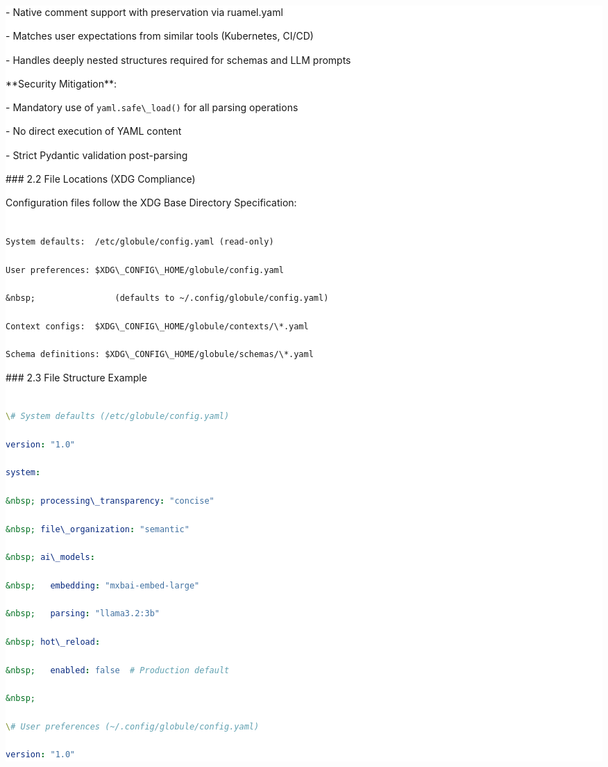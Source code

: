 \- Native comment support with preservation via ruamel.yaml

\- Matches user expectations from similar tools (Kubernetes, CI/CD)

\- Handles deeply nested structures required for schemas and LLM prompts



\*\*Security Mitigation\*\*:

\- Mandatory use of `yaml.safe\_load()` for all parsing operations

\- No direct execution of YAML content

\- Strict Pydantic validation post-parsing



\### 2.2 File Locations (XDG Compliance)



Configuration files follow the XDG Base Directory Specification:



```

System defaults:  /etc/globule/config.yaml (read-only)

User preferences: $XDG\_CONFIG\_HOME/globule/config.yaml 

&nbsp;                (defaults to ~/.config/globule/config.yaml)

Context configs:  $XDG\_CONFIG\_HOME/globule/contexts/\*.yaml

Schema definitions: $XDG\_CONFIG\_HOME/globule/schemas/\*.yaml

```



\### 2.3 File Structure Example



```yaml

\# System defaults (/etc/globule/config.yaml)

version: "1.0"

system:

&nbsp; processing\_transparency: "concise"

&nbsp; file\_organization: "semantic"

&nbsp; ai\_models:

&nbsp;   embedding: "mxbai-embed-large"

&nbsp;   parsing: "llama3.2:3b"

&nbsp; hot\_reload:

&nbsp;   enabled: false  # Production default

&nbsp;   

\# User preferences (~/.config/globule/config.yaml)  

version: "1.0"

```